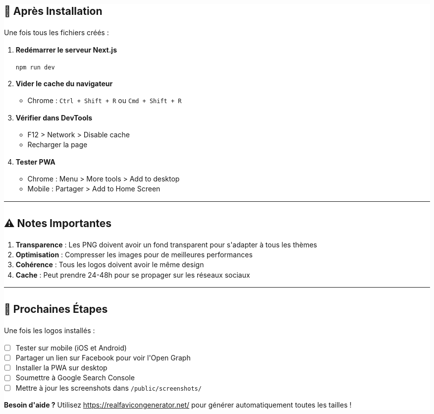 
## 🚀 Après Installation

Une fois tous les fichiers créés :

1. **Redémarrer le serveur Next.js**
   ```bash
   npm run dev
   ```

2. **Vider le cache du navigateur**
   - Chrome : `Ctrl + Shift + R` ou `Cmd + Shift + R`

3. **Vérifier dans DevTools**
   - F12 > Network > Disable cache
   - Recharger la page

4. **Tester PWA**
   - Chrome : Menu > More tools > Add to desktop
   - Mobile : Partager > Add to Home Screen

---

## ⚠️ Notes Importantes

1. **Transparence** : Les PNG doivent avoir un fond transparent pour s'adapter à tous les thèmes
2. **Optimisation** : Compresser les images pour de meilleures performances
3. **Cohérence** : Tous les logos doivent avoir le même design
4. **Cache** : Peut prendre 24-48h pour se propager sur les réseaux sociaux

---

## 🎯 Prochaines Étapes

Une fois les logos installés :
- [ ] Tester sur mobile (iOS et Android)
- [ ] Partager un lien sur Facebook pour voir l'Open Graph
- [ ] Installer la PWA sur desktop
- [ ] Soumettre à Google Search Console
- [ ] Mettre à jour les screenshots dans `/public/screenshots/`

**Besoin d'aide ?** Utilisez https://realfavicongenerator.net/ pour générer automatiquement toutes les tailles !

